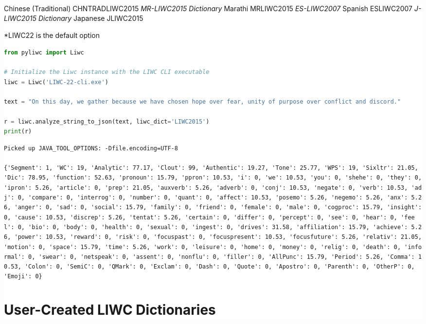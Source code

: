 <td>Chinese (Traditional)</td>
<td>CHNTRADLIWC2015</td>
</tr>
<tr class="even">
<td><em>MR-LIWC2015 Dictionary</em></td>
<td>Marathi</td>
<td>MRLIWC2015</td>
</tr>
<tr class="odd">
<td><em>ES-LIWC2007</em></td>
<td>Spanish</td>
<td>ESLIWC2007</td>
</tr>
<tr class="even">
<td><em>J-LIWC2015 Dictionary</em></td>
<td>Japanese</td>
<td>JLIWC2015</td>
</tr>
</tbody>
</table>

\*LIWC22 is the default option

``` python
from pyliwc import Liwc

# Initialize the Liwc instance with the LIWC CLI executable
liwc = Liwc('LIWC-22-cli.exe')

text = "On this day, we gather because we have chosen hope over fear, unity of purpose over conflict and discord."

r = liwc.analyze_string_to_json(text, liwc_dict='LIWC2015')
print(r)
```

    Picked up JAVA_TOOL_OPTIONS: -Dfile.encoding=UTF-8

    {'Segment': 1, 'WC': 19, 'Analytic': 77.17, 'Clout': 99, 'Authentic': 19.27, 'Tone': 25.77, 'WPS': 19, 'Sixltr': 21.05, 'Dic': 78.95, 'function': 52.63, 'pronoun': 15.79, 'ppron': 10.53, 'i': 0, 'we': 10.53, 'you': 0, 'shehe': 0, 'they': 0, 'ipron': 5.26, 'article': 0, 'prep': 21.05, 'auxverb': 5.26, 'adverb': 0, 'conj': 10.53, 'negate': 0, 'verb': 10.53, 'adj': 0, 'compare': 0, 'interrog': 0, 'number': 0, 'quant': 0, 'affect': 10.53, 'posemo': 5.26, 'negemo': 5.26, 'anx': 5.26, 'anger': 0, 'sad': 0, 'social': 15.79, 'family': 0, 'friend': 0, 'female': 0, 'male': 0, 'cogproc': 15.79, 'insight': 0, 'cause': 10.53, 'discrep': 5.26, 'tentat': 5.26, 'certain': 0, 'differ': 0, 'percept': 0, 'see': 0, 'hear': 0, 'feel': 0, 'bio': 0, 'body': 0, 'health': 0, 'sexual': 0, 'ingest': 0, 'drives': 31.58, 'affiliation': 15.79, 'achieve': 5.26, 'power': 10.53, 'reward': 0, 'risk': 0, 'focuspast': 0, 'focuspresent': 10.53, 'focusfuture': 5.26, 'relativ': 21.05, 'motion': 0, 'space': 15.79, 'time': 5.26, 'work': 0, 'leisure': 0, 'home': 0, 'money': 0, 'relig': 0, 'death': 0, 'informal': 0, 'swear': 0, 'netspeak': 0, 'assent': 0, 'nonflu': 0, 'filler': 0, 'AllPunc': 15.79, 'Period': 5.26, 'Comma': 10.53, 'Colon': 0, 'SemiC': 0, 'QMark': 0, 'Exclam': 0, 'Dash': 0, 'Quote': 0, 'Apostro': 0, 'Parenth': 0, 'OtherP': 0, 'Emoji': 0}

# User-Created LIWC Dictionaries
